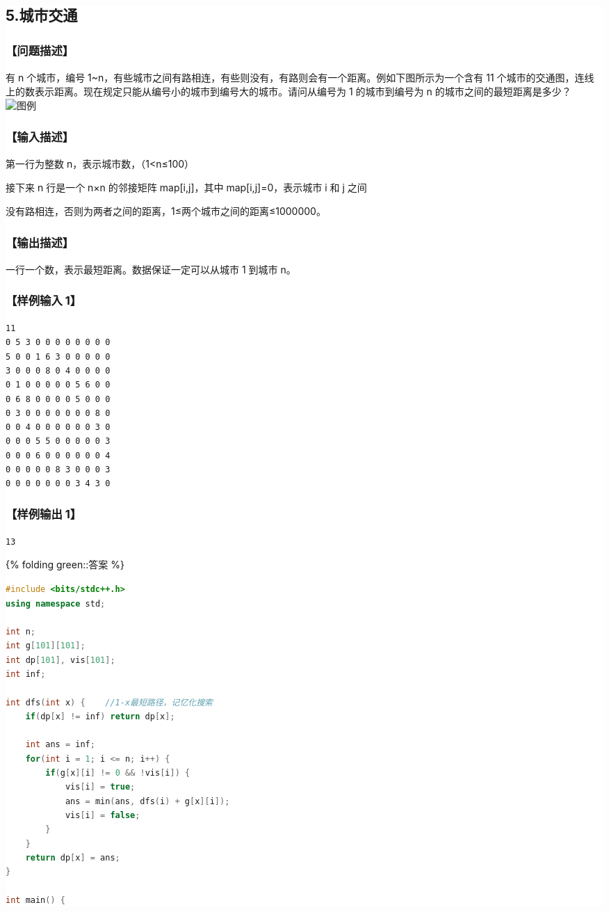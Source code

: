 
## 5.城市交通

### 【问题描述】
有 n 个城市，编号 1~n，有些城市之间有路相连，有些则没有，有路则会有一个距离。例如下图所示为一个含有 11 个城市的交通图，连线上的数表示距离。现在规定只能从编号小的城市到编号大的城市。请问从编号为 1 的城市到编号为 n 的城市之间的最短距离是多少？
![图例](/images/lanqiaoqs-3.png)

### 【输入描述】
第一行为整数 n，表示城市数，（1<n≤100）

接下来 n 行是一个 n×n 的邻接矩阵 map[i,j]，其中 map[i,j]=0，表示城市 i 和 j 之间

没有路相连，否则为两者之间的距离，1≤两个城市之间的距离≤1000000。

### 【输出描述】
一行一个数，表示最短距离。数据保证一定可以从城市 1 到城市 n。

### 【样例输入 1】
```
11
0 5 3 0 0 0 0 0 0 0 0
5 0 0 1 6 3 0 0 0 0 0
3 0 0 0 8 0 4 0 0 0 0
0 1 0 0 0 0 0 5 6 0 0
0 6 8 0 0 0 0 5 0 0 0
0 3 0 0 0 0 0 0 0 8 0
0 0 4 0 0 0 0 0 0 3 0
0 0 0 5 5 0 0 0 0 0 3
0 0 0 6 0 0 0 0 0 0 4
0 0 0 0 0 8 3 0 0 0 3
0 0 0 0 0 0 0 3 4 3 0
```
### 【样例输出 1】
```
13
```

{% folding green::答案 %}
```c++
#include <bits/stdc++.h>
using namespace std;

int n;
int g[101][101];
int dp[101], vis[101];
int inf;

int dfs(int x) {    //1-x最短路径，记忆化搜索
    if(dp[x] != inf) return dp[x];

    int ans = inf;
    for(int i = 1; i <= n; i++) {
        if(g[x][i] != 0 && !vis[i]) {
            vis[i] = true;
            ans = min(ans, dfs(i) + g[x][i]);
            vis[i] = false;
        }
    }
    return dp[x] = ans;
}

int main() {
```